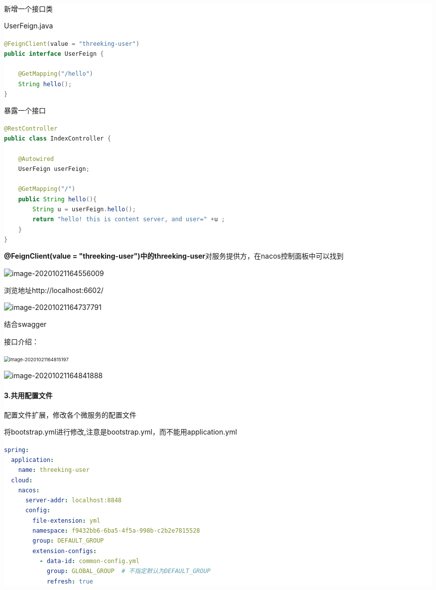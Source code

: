 新增一个接口类

UserFeign.java

```java
@FeignClient(value = "threeking-user")
public interface UserFeign {

    @GetMapping("/hello")
    String hello();
}
```

暴露一个接口

```java
@RestController
public class IndexController {

    @Autowired
    UserFeign userFeign;

    @GetMapping("/")
    public String hello(){
        String u = userFeign.hello();
        return "hello! this is content server, and user=" +u ;
    }
}
```

**@FeignClient(value = "threeking-user")**中的**threeking-user**对服务提供方，在nacos控制面板中可以找到

![image-20201021164556009](C:\Users\wanghui\AppData\Roaming\Typora\typora-user-images\image-20201021164556009.png)

浏览地址http://localhost:6602/

![image-20201021164737791](C:\Users\wanghui\AppData\Roaming\Typora\typora-user-images\image-20201021164737791.png)



结合swagger

接口介绍：

<img src="C:\Users\wanghui\AppData\Roaming\Typora\typora-user-images\image-20201021164815197.png" alt="image-20201021164815197" style="zoom:67%;" />

![image-20201021164841888](C:\Users\wanghui\AppData\Roaming\Typora\typora-user-images\image-20201021164841888.png)



#### 3.共用配置文件

配置文件扩展，修改各个微服务的配置文件

将bootstrap.yml进行修改,注意是bootstrap.yml，而不能用application.yml

```yml
spring:
  application:
    name: threeking-user
  cloud:
    nacos:
      server-addr: localhost:8848
      config:
        file-extension: yml
        namespace: f9432bb6-6ba5-4f5a-998b-c2b2e7815528
        group: DEFAULT_GROUP
        extension-configs:
          - data-id: common-config.yml
            group: GLOBAL_GROUP  # 不指定默认为DEFAULT_GROUP
            refresh: true
```